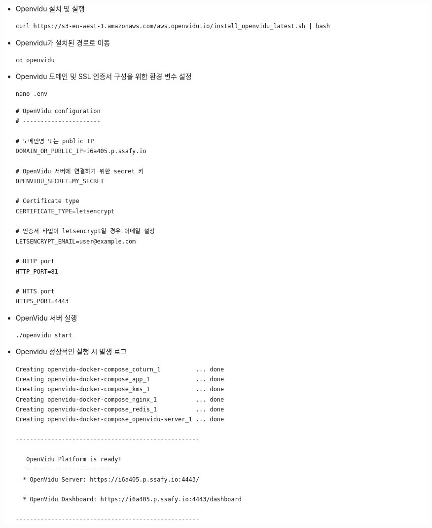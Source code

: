 - Openvidu 설치 및 실행

  ```
  curl https://s3-eu-west-1.amazonaws.com/aws.openvidu.io/install_openvidu_latest.sh | bash
  ```

- Openvidu가 설치된 경로로 이동

  ```
  cd openvidu
  ```

- Openvidu 도메인 및 SSL 인증서 구성을 위한 환경 변수 설정

  ```
  nano .env
  ```

  ```
  # OpenVidu configuration
  # ----------------------

  # 도메인명 또는 public IP
  DOMAIN_OR_PUBLIC_IP=i6a405.p.ssafy.io

  # OpenVidu 서버에 연결하기 위한 secret 키
  OPENVIDU_SECRET=MY_SECRET

  # Certificate type
  CERTIFICATE_TYPE=letsencrypt

  # 인증서 타입이 letsencrypt일 경우 이메일 설정
  LETSENCRYPT_EMAIL=user@example.com

  # HTTP port
  HTTP_PORT=81

  # HTTS port
  HTTPS_PORT=4443
  ```

- OpenVidu 서버 실행

  ```
  ./openvidu start
  ```

- Openvidu 정상적인 실행 시 발생 로그

  ```
  Creating openvidu-docker-compose_coturn_1          ... done
  Creating openvidu-docker-compose_app_1             ... done
  Creating openvidu-docker-compose_kms_1             ... done
  Creating openvidu-docker-compose_nginx_1           ... done
  Creating openvidu-docker-compose_redis_1           ... done
  Creating openvidu-docker-compose_openvidu-server_1 ... done

  ----------------------------------------------------

     OpenVidu Platform is ready!
     ---------------------------
  	* OpenVidu Server: https://i6a405.p.ssafy.io:4443/

  	* OpenVidu Dashboard: https://i6a405.p.ssafy.io:4443/dashboard

  ----------------------------------------------------
  ```
